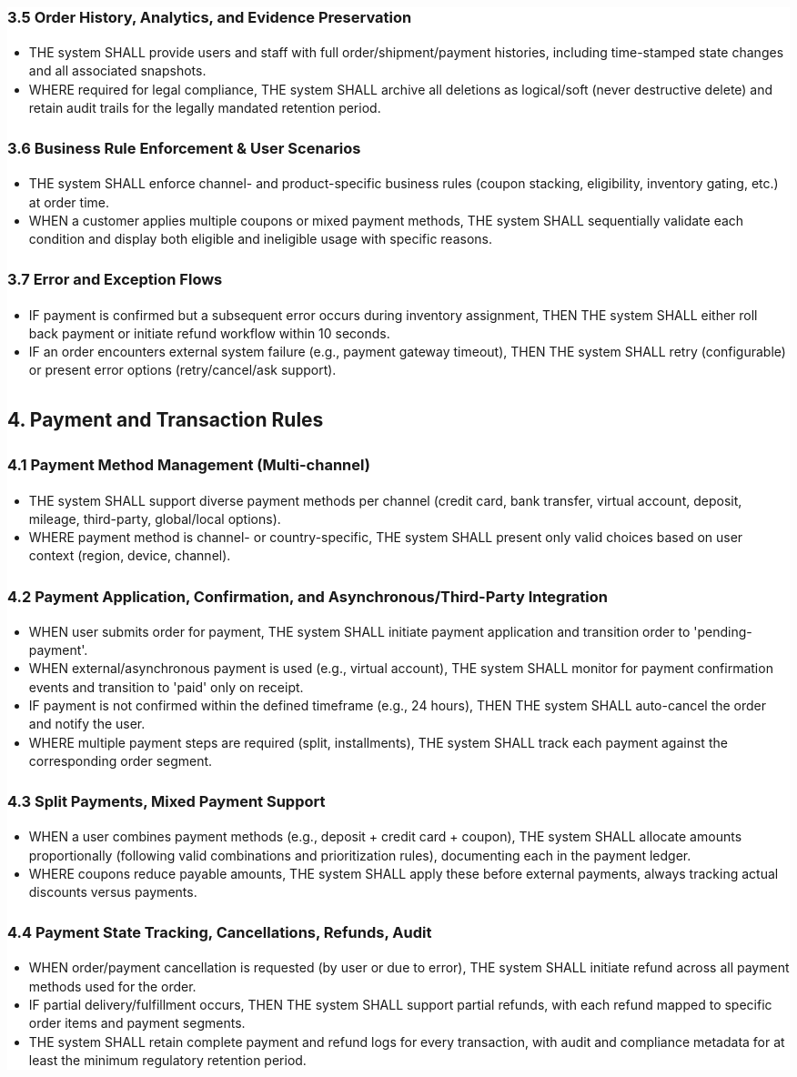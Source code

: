 ### 3.5 Order History, Analytics, and Evidence Preservation
- THE system SHALL provide users and staff with full order/shipment/payment histories, including time-stamped state changes and all associated snapshots.
- WHERE required for legal compliance, THE system SHALL archive all deletions as logical/soft (never destructive delete) and retain audit trails for the legally mandated retention period.

### 3.6 Business Rule Enforcement & User Scenarios
- THE system SHALL enforce channel- and product-specific business rules (coupon stacking, eligibility, inventory gating, etc.) at order time.
- WHEN a customer applies multiple coupons or mixed payment methods, THE system SHALL sequentially validate each condition and display both eligible and ineligible usage with specific reasons.

### 3.7 Error and Exception Flows
- IF payment is confirmed but a subsequent error occurs during inventory assignment, THEN THE system SHALL either roll back payment or initiate refund workflow within 10 seconds.
- IF an order encounters external system failure (e.g., payment gateway timeout), THEN THE system SHALL retry (configurable) or present error options (retry/cancel/ask support).

## 4. Payment and Transaction Rules

### 4.1 Payment Method Management (Multi-channel)
- THE system SHALL support diverse payment methods per channel (credit card, bank transfer, virtual account, deposit, mileage, third-party, global/local options).
- WHERE payment method is channel- or country-specific, THE system SHALL present only valid choices based on user context (region, device, channel).

### 4.2 Payment Application, Confirmation, and Asynchronous/Third-Party Integration
- WHEN user submits order for payment, THE system SHALL initiate payment application and transition order to 'pending-payment'.
- WHEN external/asynchronous payment is used (e.g., virtual account), THE system SHALL monitor for payment confirmation events and transition to 'paid' only on receipt.
- IF payment is not confirmed within the defined timeframe (e.g., 24 hours), THEN THE system SHALL auto-cancel the order and notify the user.
- WHERE multiple payment steps are required (split, installments), THE system SHALL track each payment against the corresponding order segment.

### 4.3 Split Payments, Mixed Payment Support
- WHEN a user combines payment methods (e.g., deposit + credit card + coupon), THE system SHALL allocate amounts proportionally (following valid combinations and prioritization rules), documenting each in the payment ledger.
- WHERE coupons reduce payable amounts, THE system SHALL apply these before external payments, always tracking actual discounts versus payments.

### 4.4 Payment State Tracking, Cancellations, Refunds, Audit
- WHEN order/payment cancellation is requested (by user or due to error), THE system SHALL initiate refund across all payment methods used for the order.
- IF partial delivery/fulfillment occurs, THEN THE system SHALL support partial refunds, with each refund mapped to specific order items and payment segments.
- THE system SHALL retain complete payment and refund logs for every transaction, with audit and compliance metadata for at least the minimum regulatory retention period.
